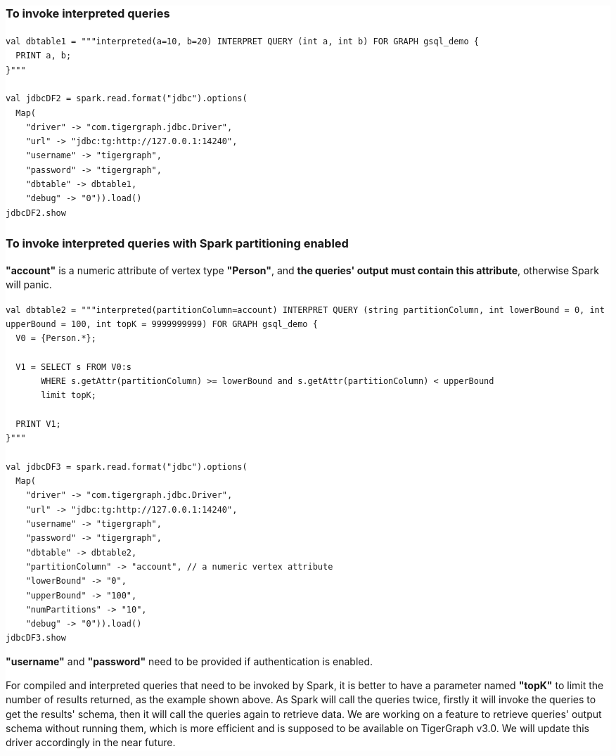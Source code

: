 ### To invoke interpreted queries
```
val dbtable1 = """interpreted(a=10, b=20) INTERPRET QUERY (int a, int b) FOR GRAPH gsql_demo {
  PRINT a, b;
}"""

val jdbcDF2 = spark.read.format("jdbc").options(
  Map(
    "driver" -> "com.tigergraph.jdbc.Driver",
    "url" -> "jdbc:tg:http://127.0.0.1:14240",
    "username" -> "tigergraph",
    "password" -> "tigergraph",
    "dbtable" -> dbtable1,
    "debug" -> "0")).load()
jdbcDF2.show
```

### To invoke interpreted queries with Spark partitioning enabled
**"account"** is a numeric attribute of vertex type **"Person"**, and **the queries' output must contain this attribute**, otherwise Spark will panic.
```
val dbtable2 = """interpreted(partitionColumn=account) INTERPRET QUERY (string partitionColumn, int lowerBound = 0, int upperBound = 100, int topK = 9999999999) FOR GRAPH gsql_demo {
  V0 = {Person.*};

  V1 = SELECT s FROM V0:s
       WHERE s.getAttr(partitionColumn) >= lowerBound and s.getAttr(partitionColumn) < upperBound
       limit topK;

  PRINT V1;
}"""

val jdbcDF3 = spark.read.format("jdbc").options(
  Map(
    "driver" -> "com.tigergraph.jdbc.Driver",
    "url" -> "jdbc:tg:http://127.0.0.1:14240",
    "username" -> "tigergraph",
    "password" -> "tigergraph",
    "dbtable" -> dbtable2,
    "partitionColumn" -> "account", // a numeric vertex attribute
    "lowerBound" -> "0",
    "upperBound" -> "100",
    "numPartitions" -> "10",
    "debug" -> "0")).load()
jdbcDF3.show
```

**"username"** and **"password"** need to be provided if authentication is enabled.

For compiled and interpreted queries that need to be invoked by Spark, it is better to have a parameter named **"topK"** to limit the number of results returned, as the example shown above. As Spark will call the queries twice, firstly it will invoke the queries to get the results' schema, then it will call the queries again to retrieve data. We are working on a feature to retrieve queries' output schema without running them, which is more efficient and is supposed to be available on TigerGraph v3.0. We will update this driver accordingly in the near future.
